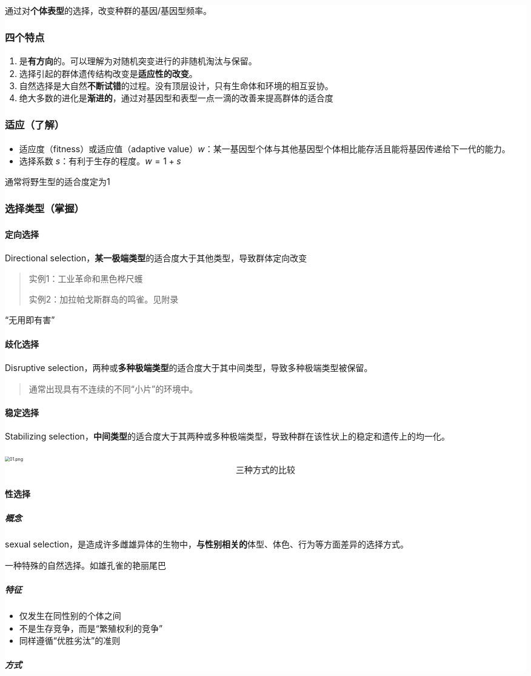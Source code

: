 通过对**个体表型**的选择，改变种群的基因/基因型频率。

### 四个特点

1. 是**有方向**的。可以理解为对随机突变进行的非随机淘汰与保留。
2. 选择引起的群体遗传结构改变是**适应性的改变**。
3. 自然选择是大自然**不断试错**的过程。没有顶层设计，只有生命体和环境的相互妥协。
4. 绝大多数的进化是**渐进的**，通过对基因型和表型一点一滴的改善来提高群体的适合度

### 适应（了解）

- 适应度（fitness）或适应值（adaptive value）$w$：某一基因型个体与其他基因型个体相比能存活且能将基因传递给下一代的能力。
- 选择系数 $s$：有利于生存的程度。$w=1+s$

通常将野生型的适合度定为1

### 选择类型（掌握）

#### 定向选择

Directional selection，**某一极端类型**的适合度大于其他类型，导致群体定向改变

> 实例1：工业革命和黑色桦尺蠖
>
> 实例2：加拉帕戈斯群岛的鸣雀。见附录

“无用即有害”

#### 歧化选择

Disruptive selection，两种或**多种极端类型**的适合度大于其中间类型，导致多种极端类型被保留。

> 通常出现具有不连续的不同“小片”的环境中。

#### 稳定选择

Stabilizing selection，**中间类型**的适合度大于其两种或多种极端类型，导致种群在该性状上的稳定和遗传上的均一化。

<img src="http://image.sciencenet.cn/home/202012/30/084838wgssnkjrgshnr3je.png" alt="01.png" style="zoom:50%;" />

<center>三种方式的比较</center>

#### 性选择

##### 概念

sexual selection，是造成许多雌雄异体的生物中，**与性别相关的**体型、体色、行为等方面差异的选择方式。

一种特殊的自然选择。如雄孔雀的艳丽尾巴

##### 特征

- 仅发生在同性别的个体之间
- 不是生存竞争，而是“繁殖权利的竞争”
- 同样遵循“优胜劣汰”的准则

##### 方式
